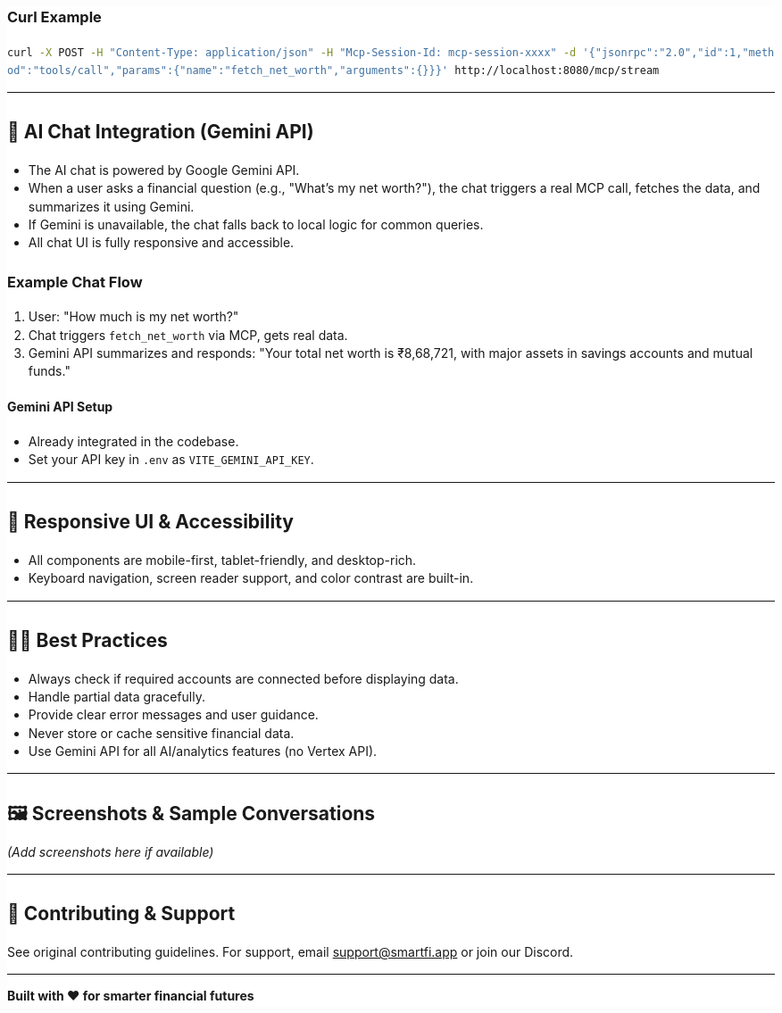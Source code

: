 ### Curl Example
```bash
curl -X POST -H "Content-Type: application/json" -H "Mcp-Session-Id: mcp-session-xxxx" -d '{"jsonrpc":"2.0","id":1,"method":"tools/call","params":{"name":"fetch_net_worth","arguments":{}}}' http://localhost:8080/mcp/stream
```

---

## 💬 AI Chat Integration (Gemini API)

- The AI chat is powered by Google Gemini API.
- When a user asks a financial question (e.g., "What’s my net worth?"), the chat triggers a real MCP call, fetches the data, and summarizes it using Gemini.
- If Gemini is unavailable, the chat falls back to local logic for common queries.
- All chat UI is fully responsive and accessible.

### Example Chat Flow
1. User: "How much is my net worth?"
2. Chat triggers `fetch_net_worth` via MCP, gets real data.
3. Gemini API summarizes and responds: "Your total net worth is ₹8,68,721, with major assets in savings accounts and mutual funds."

#### Gemini API Setup
- Already integrated in the codebase.
- Set your API key in `.env` as `VITE_GEMINI_API_KEY`.

---

## 📱 Responsive UI & Accessibility
- All components are mobile-first, tablet-friendly, and desktop-rich.
- Keyboard navigation, screen reader support, and color contrast are built-in.

---

## 🧑‍💻 Best Practices
- Always check if required accounts are connected before displaying data.
- Handle partial data gracefully.
- Provide clear error messages and user guidance.
- Never store or cache sensitive financial data.
- Use Gemini API for all AI/analytics features (no Vertex API).

---

## 🖼️ Screenshots & Sample Conversations
*(Add screenshots here if available)*

---

## 🤝 Contributing & Support
See original contributing guidelines. For support, email support@smartfi.app or join our Discord.

---

**Built with ❤️ for smarter financial futures**